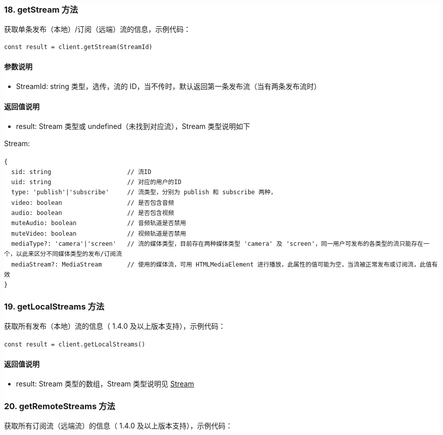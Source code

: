 <a name="client-getstream"></a>

### 18. getStream 方法

获取单条发布（本地）/订阅（远端）流的信息，示例代码：

```
const result = client.getStream(StreamId)
```

#### 参数说明

- StreamId: string 类型，选传，流的 ID，当不传时，默认返回第一条发布流（当有两条发布流时）

#### 返回值说明

- result: Stream 类型或 undefined（未找到对应流），Stream 类型说明如下

<a name='stream'></a>

Stream:

```
{
  sid: string                     // 流ID
  uid: string                     // 对应的用户的ID
  type: 'publish'|'subscribe'     // 流类型，分别为 publish 和 subscribe 两种，
  video: boolean                  // 是否包含音频
  audio: boolean                  // 是否包含视频
  muteAudio: boolean              // 音频轨道是否禁用
  muteVideo: boolean              // 视频轨道是否禁用
  mediaType?: 'camera'|'screen'   // 流的媒体类型，目前存在两种媒体类型 'camera' 及 'screen'，同一用户可发布的各类型的流只能存在一个，以此来区分不同媒体类型的发布/订阅流
  mediaStream?: MediaStream       // 使用的媒体流，可用 HTMLMediaElement 进行播放，此属性的值可能为空，当流被正常发布或订阅流，此值有效
}
```


<a name="client-getlocalstreams"></a>

### 19. getLocalStreams 方法

获取所有发布（本地）流的信息（ 1.4.0 及以上版本支持），示例代码：

```
const result = client.getLocalStreams()
```

#### 返回值说明

- result: Stream 类型的数组，Stream 类型说明见 [Stream](#stream)

<a name="client-getremotestreams"></a>

### 20. getRemoteStreams 方法

获取所有订阅流（远端流）的信息（ 1.4.0 及以上版本支持），示例代码：
